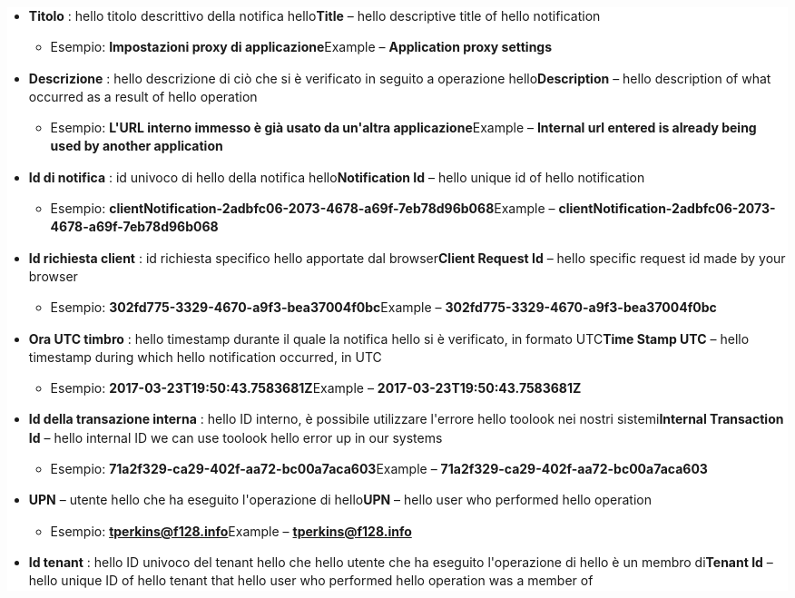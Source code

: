 -   <span data-ttu-id="037cd-210">**Titolo** : hello titolo descrittivo della notifica hello</span><span class="sxs-lookup"><span data-stu-id="037cd-210">**Title** – hello descriptive title of hello notification</span></span>

    -   <span data-ttu-id="037cd-211">Esempio: **Impostazioni proxy di applicazione**</span><span class="sxs-lookup"><span data-stu-id="037cd-211">Example – **Application proxy settings**</span></span>

-   <span data-ttu-id="037cd-212">**Descrizione** : hello descrizione di ciò che si è verificato in seguito a operazione hello</span><span class="sxs-lookup"><span data-stu-id="037cd-212">**Description** – hello description of what occurred as a result of hello operation</span></span>

    -   <span data-ttu-id="037cd-213">Esempio: **L'URL interno immesso è già usato da un'altra applicazione**</span><span class="sxs-lookup"><span data-stu-id="037cd-213">Example – **Internal url entered is already being used by another application**</span></span>

-   <span data-ttu-id="037cd-214">**Id di notifica** : id univoco di hello della notifica hello</span><span class="sxs-lookup"><span data-stu-id="037cd-214">**Notification Id** – hello unique id of hello notification</span></span>

    -   <span data-ttu-id="037cd-215">Esempio: **clientNotification-2adbfc06-2073-4678-a69f-7eb78d96b068**</span><span class="sxs-lookup"><span data-stu-id="037cd-215">Example – **clientNotification-2adbfc06-2073-4678-a69f-7eb78d96b068**</span></span>

-   <span data-ttu-id="037cd-216">**Id richiesta client** : id richiesta specifico hello apportate dal browser</span><span class="sxs-lookup"><span data-stu-id="037cd-216">**Client Request Id** – hello specific request id made by your browser</span></span>

    -   <span data-ttu-id="037cd-217">Esempio: **302fd775-3329-4670-a9f3-bea37004f0bc**</span><span class="sxs-lookup"><span data-stu-id="037cd-217">Example – **302fd775-3329-4670-a9f3-bea37004f0bc**</span></span>

-   <span data-ttu-id="037cd-218">**Ora UTC timbro** : hello timestamp durante il quale la notifica hello si è verificato, in formato UTC</span><span class="sxs-lookup"><span data-stu-id="037cd-218">**Time Stamp UTC** – hello timestamp during which hello notification occurred, in UTC</span></span>

    -   <span data-ttu-id="037cd-219">Esempio: **2017-03-23T19:50:43.7583681Z**</span><span class="sxs-lookup"><span data-stu-id="037cd-219">Example – **2017-03-23T19:50:43.7583681Z**</span></span>

-   <span data-ttu-id="037cd-220">**Id della transazione interna** : hello ID interno, è possibile utilizzare l'errore hello toolook nei nostri sistemi</span><span class="sxs-lookup"><span data-stu-id="037cd-220">**Internal Transaction Id** – hello internal ID we can use toolook hello error up in our systems</span></span>

    -   <span data-ttu-id="037cd-221">Esempio: **71a2f329-ca29-402f-aa72-bc00a7aca603**</span><span class="sxs-lookup"><span data-stu-id="037cd-221">Example – **71a2f329-ca29-402f-aa72-bc00a7aca603**</span></span>

-   <span data-ttu-id="037cd-222">**UPN** – utente hello che ha eseguito l'operazione di hello</span><span class="sxs-lookup"><span data-stu-id="037cd-222">**UPN** – hello user who performed hello operation</span></span>

    -   <span data-ttu-id="037cd-223">Esempio: **tperkins@f128.info**</span><span class="sxs-lookup"><span data-stu-id="037cd-223">Example – **tperkins@f128.info**</span></span>

-   <span data-ttu-id="037cd-224">**Id tenant** : hello ID univoco del tenant hello che hello utente che ha eseguito l'operazione di hello è un membro di</span><span class="sxs-lookup"><span data-stu-id="037cd-224">**Tenant Id** – hello unique ID of hello tenant that hello user who performed hello operation was a member of</span></span>
